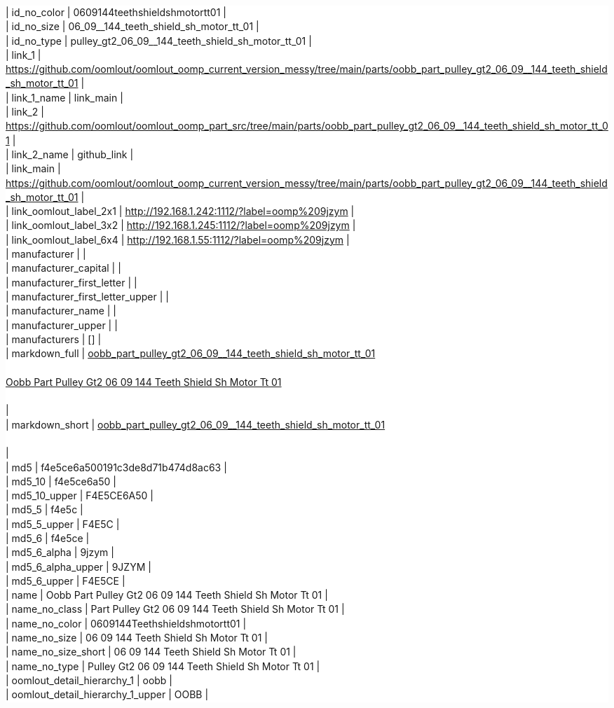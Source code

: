 | id_no_color | 0609144teethshieldshmotortt01 |  
| id_no_size | 06_09__144_teeth_shield_sh_motor_tt_01 |  
| id_no_type | pulley_gt2_06_09__144_teeth_shield_sh_motor_tt_01 |  
| link_1 | https://github.com/oomlout/oomlout_oomp_current_version_messy/tree/main/parts/oobb_part_pulley_gt2_06_09__144_teeth_shield_sh_motor_tt_01 |  
| link_1_name | link_main |  
| link_2 | https://github.com/oomlout/oomlout_oomp_part_src/tree/main/parts/oobb_part_pulley_gt2_06_09__144_teeth_shield_sh_motor_tt_01 |  
| link_2_name | github_link |  
| link_main | https://github.com/oomlout/oomlout_oomp_current_version_messy/tree/main/parts/oobb_part_pulley_gt2_06_09__144_teeth_shield_sh_motor_tt_01 |  
| link_oomlout_label_2x1 | http://192.168.1.242:1112/?label=oomp%209jzym |  
| link_oomlout_label_3x2 | http://192.168.1.245:1112/?label=oomp%209jzym |  
| link_oomlout_label_6x4 | http://192.168.1.55:1112/?label=oomp%209jzym |  
| manufacturer |  |  
| manufacturer_capital |  |  
| manufacturer_first_letter |  |  
| manufacturer_first_letter_upper |  |  
| manufacturer_name |  |  
| manufacturer_upper |  |  
| manufacturers | [] |  
| markdown_full | [oobb_part_pulley_gt2_06_09__144_teeth_shield_sh_motor_tt_01](https://github.com/oomlout/oomlout_oomp_current_version_messy/tree/main/parts/oobb_part_pulley_gt2_06_09__144_teeth_shield_sh_motor_tt_01)<br>[](https://github.com/oomlout/oomlout_oomp_current_version_messy/tree/main/parts/oobb_part_pulley_gt2_06_09__144_teeth_shield_sh_motor_tt_01)<br>[Oobb Part Pulley Gt2 06 09  144 Teeth Shield Sh Motor Tt 01](https://github.com/oomlout/oomlout_oomp_current_version_messy/tree/main/parts/oobb_part_pulley_gt2_06_09__144_teeth_shield_sh_motor_tt_01)<br><br> |  
| markdown_short | [oobb_part_pulley_gt2_06_09__144_teeth_shield_sh_motor_tt_01](https://github.com/oomlout/oomlout_oomp_current_version_messy/tree/main/parts/oobb_part_pulley_gt2_06_09__144_teeth_shield_sh_motor_tt_01)<br><br> |  
| md5 | f4e5ce6a500191c3de8d71b474d8ac63 |  
| md5_10 | f4e5ce6a50 |  
| md5_10_upper | F4E5CE6A50 |  
| md5_5 | f4e5c |  
| md5_5_upper | F4E5C |  
| md5_6 | f4e5ce |  
| md5_6_alpha | 9jzym |  
| md5_6_alpha_upper | 9JZYM |  
| md5_6_upper | F4E5CE |  
| name | Oobb Part Pulley Gt2 06 09  144 Teeth Shield Sh Motor Tt 01 |  
| name_no_class | Part Pulley Gt2 06 09  144 Teeth Shield Sh Motor Tt 01 |  
| name_no_color | 0609144Teethshieldshmotortt01 |  
| name_no_size | 06 09  144 Teeth Shield Sh Motor Tt 01 |  
| name_no_size_short | 06 09  144 Teeth Shield Sh Motor Tt 01 |  
| name_no_type | Pulley Gt2 06 09  144 Teeth Shield Sh Motor Tt 01 |  
| oomlout_detail_hierarchy_1 | oobb |  
| oomlout_detail_hierarchy_1_upper | OOBB |  
